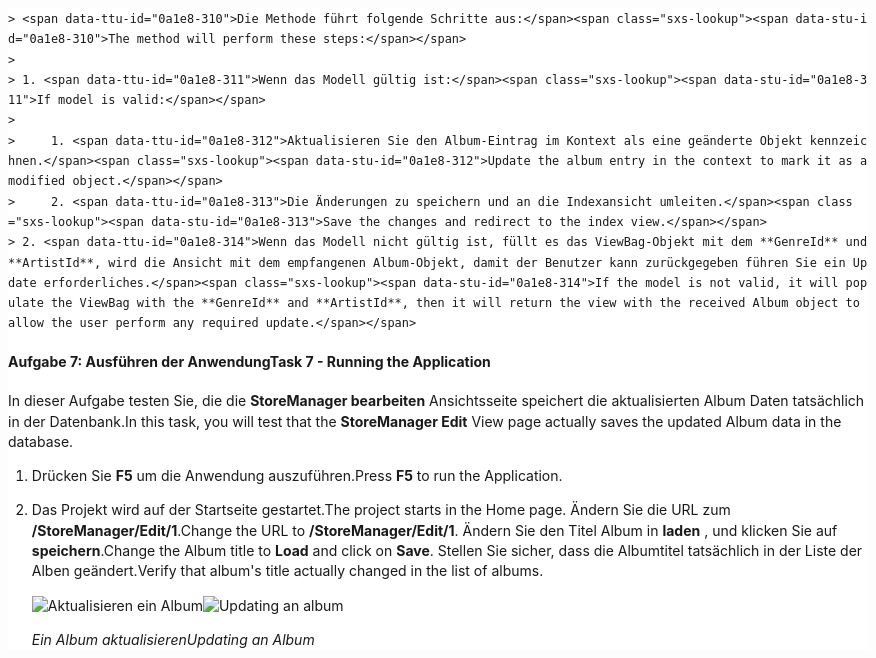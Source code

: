     > <span data-ttu-id="0a1e8-310">Die Methode führt folgende Schritte aus:</span><span class="sxs-lookup"><span data-stu-id="0a1e8-310">The method will perform these steps:</span></span>
    > 
    > 1. <span data-ttu-id="0a1e8-311">Wenn das Modell gültig ist:</span><span class="sxs-lookup"><span data-stu-id="0a1e8-311">If model is valid:</span></span>
    > 
    >     1. <span data-ttu-id="0a1e8-312">Aktualisieren Sie den Album-Eintrag im Kontext als eine geänderte Objekt kennzeichnen.</span><span class="sxs-lookup"><span data-stu-id="0a1e8-312">Update the album entry in the context to mark it as a modified object.</span></span>
    >     2. <span data-ttu-id="0a1e8-313">Die Änderungen zu speichern und an die Indexansicht umleiten.</span><span class="sxs-lookup"><span data-stu-id="0a1e8-313">Save the changes and redirect to the index view.</span></span>
    > 2. <span data-ttu-id="0a1e8-314">Wenn das Modell nicht gültig ist, füllt es das ViewBag-Objekt mit dem **GenreId** und **ArtistId**, wird die Ansicht mit dem empfangenen Album-Objekt, damit der Benutzer kann zurückgegeben führen Sie ein Update erforderliches.</span><span class="sxs-lookup"><span data-stu-id="0a1e8-314">If the model is not valid, it will populate the ViewBag with the **GenreId** and **ArtistId**, then it will return the view with the received Album object to allow the user perform any required update.</span></span>

<a id="Ex3Task7"></a>

<a id="Task_7_-_Running_the_Application"></a>
#### <a name="task-7---running-the-application"></a><span data-ttu-id="0a1e8-315">Aufgabe 7: Ausführen der Anwendung</span><span class="sxs-lookup"><span data-stu-id="0a1e8-315">Task 7 - Running the Application</span></span>

<span data-ttu-id="0a1e8-316">In dieser Aufgabe testen Sie, die die **StoreManager bearbeiten** Ansichtsseite speichert die aktualisierten Album Daten tatsächlich in der Datenbank.</span><span class="sxs-lookup"><span data-stu-id="0a1e8-316">In this task, you will test that the **StoreManager Edit** View page actually saves the updated Album data in the database.</span></span>

1. <span data-ttu-id="0a1e8-317">Drücken Sie **F5** um die Anwendung auszuführen.</span><span class="sxs-lookup"><span data-stu-id="0a1e8-317">Press **F5** to run the Application.</span></span>
2. <span data-ttu-id="0a1e8-318">Das Projekt wird auf der Startseite gestartet.</span><span class="sxs-lookup"><span data-stu-id="0a1e8-318">The project starts in the Home page.</span></span> <span data-ttu-id="0a1e8-319">Ändern Sie die URL zum **/StoreManager/Edit/1**.</span><span class="sxs-lookup"><span data-stu-id="0a1e8-319">Change the URL to **/StoreManager/Edit/1**.</span></span> <span data-ttu-id="0a1e8-320">Ändern Sie den Titel Album in **laden** , und klicken Sie auf **speichern**.</span><span class="sxs-lookup"><span data-stu-id="0a1e8-320">Change the Album title to **Load** and click on **Save**.</span></span> <span data-ttu-id="0a1e8-321">Stellen Sie sicher, dass die Albumtitel tatsächlich in der Liste der Alben geändert.</span><span class="sxs-lookup"><span data-stu-id="0a1e8-321">Verify that album's title actually changed in the list of albums.</span></span>

    <span data-ttu-id="0a1e8-322">![Aktualisieren ein Album](aspnet-mvc-4-helpers-forms-and-validation/_static/image10.png "ein Album aktualisieren")</span><span class="sxs-lookup"><span data-stu-id="0a1e8-322">![Updating an album](aspnet-mvc-4-helpers-forms-and-validation/_static/image10.png "Updating an album")</span></span>

    <span data-ttu-id="0a1e8-323">*Ein Album aktualisieren*</span><span class="sxs-lookup"><span data-stu-id="0a1e8-323">*Updating an Album*</span></span>

<a id="Exercise4"></a>
